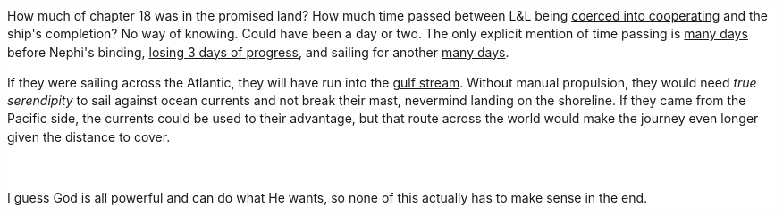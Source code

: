 How much of chapter 18 was in the promised land? How much time passed between L&L being [coerced into cooperating](https://www.churchofjesuschrist.org/study/scriptures/bofm/1-ne/18?lang=eng&id=p1#p1) and the ship's completion? No way of knowing. Could have been a day or two. The only explicit mention of time passing is [many days](https://www.churchofjesuschrist.org/study/scriptures/bofm/1-ne/18?lang=eng&id=p9#p9) before Nephi's binding, [losing 3 days of progress](https://www.churchofjesuschrist.org/study/scriptures/bofm/1-ne/18?lang=eng&id=p13-p15#p13), and sailing for another [many days](https://www.churchofjesuschrist.org/study/scriptures/bofm/1-ne/18?lang=eng&id=p23#p23).

If they were sailing across the Atlantic, they will have run into the [gulf stream](https://en.wikipedia.org/wiki/Gulf_Stream). Without manual propulsion, they would need *true serendipity* to sail against ocean currents and not break their mast, nevermind landing on the shoreline. If they came from the Pacific side, the currents could be used to their advantage, but that route across the world would make the journey even longer given the distance to cover.

&nbsp;

I guess God is all powerful and can do what He wants, so none of this actually has to make sense in the end.